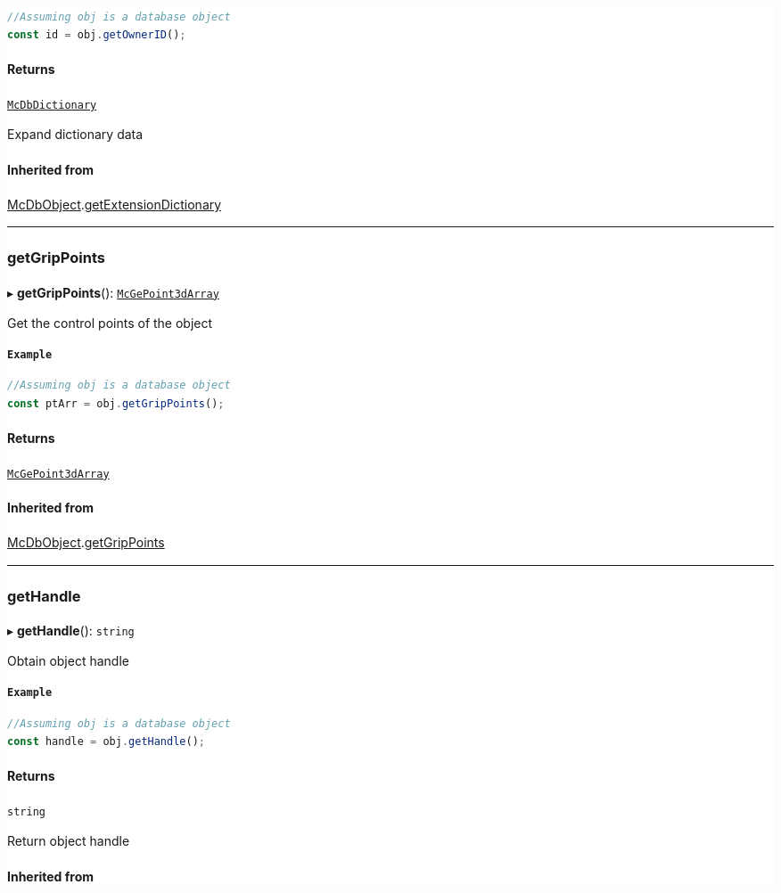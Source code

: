 ```ts
//Assuming obj is a database object
const id = obj.getOwnerID();
```

#### Returns

[`McDbDictionary`](2d.McDbDictionary.md)

Expand dictionary data

#### Inherited from

[McDbObject](2d.McDbObject.md).[getExtensionDictionary](2d.McDbObject.md#getextensiondictionary)

___

### getGripPoints

▸ **getGripPoints**(): [`McGePoint3dArray`](2d.McGePoint3dArray.md)

Get the control points of the object

**`Example`**

```ts
//Assuming obj is a database object
const ptArr = obj.getGripPoints();
```

#### Returns

[`McGePoint3dArray`](2d.McGePoint3dArray.md)

#### Inherited from

[McDbObject](2d.McDbObject.md).[getGripPoints](2d.McDbObject.md#getgrippoints)

___

### getHandle

▸ **getHandle**(): `string`

Obtain object handle

**`Example`**

```ts
//Assuming obj is a database object
const handle = obj.getHandle();
```

#### Returns

`string`

Return object handle

#### Inherited from

